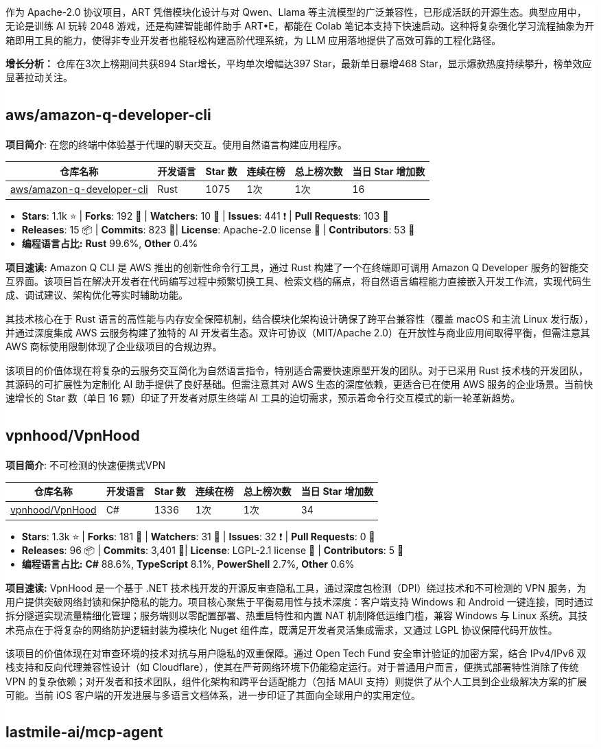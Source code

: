 作为 Apache-2.0 协议项目，ART 凭借模块化设计与对 Qwen、Llama 等主流模型的广泛兼容性，已形成活跃的开源生态。典型应用中，无论是训练 AI 玩转 2048 游戏，还是构建智能邮件助手 ART•E，都能在 Colab 笔记本支持下快速启动。这种将复杂强化学习流程抽象为开箱即用工具的能力，使得非专业开发者也能轻松构建高阶代理系统，为 LLM 应用落地提供了高效可靠的工程化路径。

**增长分析：** 仓库在3次上榜期间共获894 Star增长，平均单次增幅达397 Star，最新单日暴增468 Star，显示爆款热度持续攀升，榜单效应显著拉动关注。

## aws/amazon-q-developer-cli

**项目简介**: 在您的终端中体验基于代理的聊天交互。使用自然语言构建应用程序。

| 仓库名称  | 开发语言 | Star 数 | 连续在榜 | 总上榜次数 | 当日 Star 增加数 |
| -------  | ------- | ------- | -------- | ---------- | --------------- |
| [aws/amazon-q-developer-cli](https://github.com/aws/amazon-q-developer-cli)  | Rust | 1075 | 1次 | 1次 | 16 |

- **Stars**: 1.1k ⭐ | **Forks**: 192 🔄 | **Watchers**: 10 👀 | **Issues**: 441 ❗ | **Pull Requests**: 103 🔀
- **Releases**: 15 📦 | **Commits**: 823 📝| **License**: Apache-2.0 license 📜 | **Contributors**: 53 👥 
- **编程语言占比:** **Rust** 99.6%, **Other** 0.4%


**项目速读:** Amazon Q CLI 是 AWS 推出的创新性命令行工具，通过 Rust 构建了一个在终端即可调用 Amazon Q Developer 服务的智能交互界面。该项目旨在解决开发者在代码编写过程中频繁切换工具、检索文档的痛点，将自然语言编程能力直接嵌入开发工作流，实现代码生成、调试建议、架构优化等实时辅助功能。

其技术核心在于 Rust 语言的高性能与内存安全保障机制，结合模块化架构设计确保了跨平台兼容性（覆盖 macOS 和主流 Linux 发行版），并通过深度集成 AWS 云服务构建了独特的 AI 开发者生态。双许可协议（MIT/Apache 2.0）在开放性与商业应用间取得平衡，但需注意其 AWS 商标使用限制体现了企业级项目的合规边界。

该项目的价值体现在将复杂的云服务交互简化为自然语言指令，特别适合需要快速原型开发的团队。对于已采用 Rust 技术栈的开发团队，其源码的可扩展性为定制化 AI 助手提供了良好基础。但需注意其对 AWS 生态的深度依赖，更适合已在使用 AWS 服务的企业场景。当前快速增长的 Star 数（单日 16 颗）印证了开发者对原生终端 AI 工具的迫切需求，预示着命令行交互模式的新一轮革新趋势。

## vpnhood/VpnHood

**项目简介**: 不可检测的快速便携式VPN

| 仓库名称  | 开发语言 | Star 数 | 连续在榜 | 总上榜次数 | 当日 Star 增加数 |
| -------  | ------- | ------- | -------- | ---------- | --------------- |
| [vpnhood/VpnHood](https://github.com/vpnhood/VpnHood)  | C# | 1336 | 1次 | 1次 | 34 |

- **Stars**: 1.3k ⭐ | **Forks**: 181 🔄 | **Watchers**: 31 👀 | **Issues**: 32 ❗ | **Pull Requests**: 0 🔀
- **Releases**: 96 📦 | **Commits**: 3,401 📝| **License**: LGPL-2.1 license 📜 | **Contributors**: 5 👥 
- **编程语言占比:** **C#** 88.6%, **TypeScript** 8.1%, **PowerShell** 2.7%, **Other** 0.6%


**项目速读:** VpnHood 是一个基于 .NET 技术栈开发的开源反审查隐私工具，通过深度包检测（DPI）绕过技术和不可检测的 VPN 服务，为用户提供突破网络封锁和保护隐私的能力。项目核心聚焦于平衡易用性与技术深度：客户端支持 Windows 和 Android 一键连接，同时通过拆分隧道实现流量精细化管理；服务端则以零配置部署、热重启特性和内置 NAT 机制降低运维门槛，兼容 Windows 与 Linux 系统。其技术亮点在于将复杂的网络防护逻辑封装为模块化 Nuget 组件库，既满足开发者灵活集成需求，又通过 LGPL 协议保障代码开放性。

该项目的价值体现在对审查环境的技术对抗与用户隐私的双重保障。通过 Open Tech Fund 安全审计验证的加密方案，结合 IPv4/IPv6 双栈支持和反向代理兼容性设计（如 Cloudflare），使其在严苛网络环境下仍能稳定运行。对于普通用户而言，便携式部署特性消除了传统 VPN 的复杂依赖；对开发者和技术团队，组件化架构和跨平台适配能力（包括 MAUI 支持）则提供了从个人工具到企业级解决方案的扩展可能。当前 iOS 客户端的开发进展与多语言文档体系，进一步印证了其面向全球用户的实用定位。

## lastmile-ai/mcp-agent
